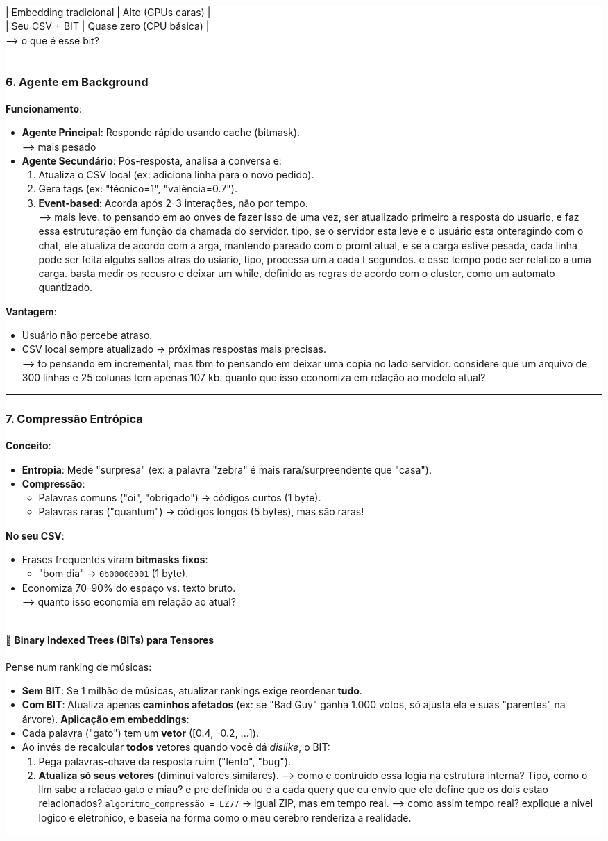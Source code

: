 | Embedding tradicional | Alto (GPUs caras) |  
| Seu CSV + BIT    | Quase zero (CPU básica) |  
--> o que é esse bit?

---

### **6. Agente em Background**  
**Funcionamento**:  
- **Agente Principal**: Responde rápido usando cache (bitmask).  
--> mais pesado
- **Agente Secundário**: Pós-resposta, analisa a conversa e:  
  1. Atualiza o CSV local (ex: adiciona linha para o novo pedido).  
  2. Gera tags (ex: "técnico=1", "valência=0.7").  
  3. **Event-based**: Acorda após 2-3 interações, não por tempo.  
--> mais leve. to pensando em ao onves de fazer isso de uma vez, ser atualizado primeiro a resposta do usuario, e faz essa estruturação em função da chamada do servidor. tipo, se o servidor esta leve e o usuário esta onteragindo com o chat, ele atualiza de acordo com a arga, mantendo pareado com o promt atual, e se a carga estive pesada, cada linha pode ser feita algubs saltos atras do usiario, tipo, processa um a cada t segundos. e esse tempo pode ser relatico a uma carga. basta medir os recusro e deixar um while, definido as regras de acordo com o cluster, como um automato quantizado.

**Vantagem**:  
- Usuário não percebe atraso.  
- CSV local sempre atualizado → próximas respostas mais precisas.  
--> to pensando em incremental, mas tbm to pensando em deixar uma copia no lado servidor. considere que um arquivo de 300 linhas e 25 colunas tem apenas 107 kb. quanto que isso economiza em relação ao modelo atual?

---

### **7. Compressão Entrópica**  
**Conceito**:  
- **Entropia**: Mede "surpresa" (ex: a palavra "zebra" é mais rara/surpreendente que "casa").  
- **Compressão**:  
  - Palavras comuns ("oi", "obrigado") → códigos curtos (1 byte).  
  - Palavras raras ("quantum") → códigos longos (5 bytes), mas são raras!  

**No seu CSV**:  
- Frases frequentes viram **bitmasks fixos**:  
  - "bom dia" → `0b00000001` (1 byte).  
- Economiza 70-90% do espaço vs. texto bruto.  
--> quanto isso economia em relação ao atual?

---

#### 📌 **Binary Indexed Trees (BITs) para Tensores**
Pense num ranking de músicas:
- **Sem BIT**: Se 1 milhão de músicas, atualizar rankings exige reordenar **tudo**.
- **Com BIT**: Atualiza apenas **caminhos afetados** (ex: se "Bad Guy" ganha 1.000 votos, só ajusta ela e suas "parentes" na árvore).
**Aplicação em embeddings**:
- Cada palavra ("gato") tem um **vetor** ([0.4, -0.2, ...]).
- Ao invés de recalcular **todos** vetores quando você dá *dislike*, o BIT:
  1. Pega palavras-chave da resposta ruim ("lento", "bug").
  2. **Atualiza só seus vetores** (diminui valores similares).
--> como e contruido essa logia na estrutura interna? Tipo, como o llm sabe a relacao gato e miau? e pre definida ou e a cada query que eu envio que ele define que os dois estao relacionados?
`algoritmo_compressão = LZ77` → igual ZIP, mas em tempo real.
--> como assim tempo real? explique a nivel logico e eletronico, e baseia na forma como o meu cerebro renderiza a realidade.

---